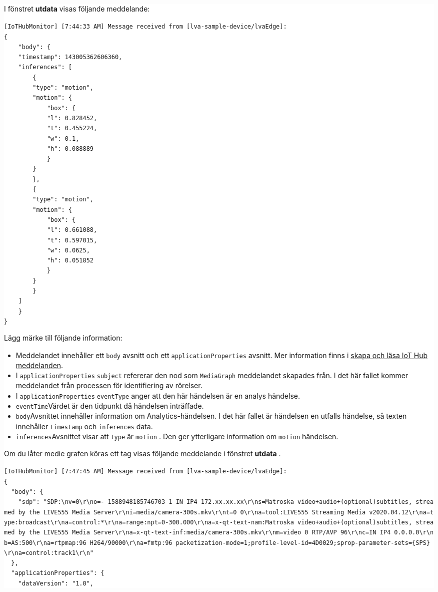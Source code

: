 I fönstret **utdata** visas följande meddelande:

```
[IoTHubMonitor] [7:44:33 AM] Message received from [lva-sample-device/lvaEdge]:
{
    "body": {
    "timestamp": 143005362606360,
    "inferences": [
        {
        "type": "motion",
        "motion": {
            "box": {
            "l": 0.828452,
            "t": 0.455224,
            "w": 0.1,
            "h": 0.088889
            }
        }
        },
        {
        "type": "motion",
        "motion": {
            "box": {
            "l": 0.661088,
            "t": 0.597015,
            "w": 0.0625,
            "h": 0.051852
            }
        }
        }
    ]
    }
}
```

Lägg märke till följande information:

* Meddelandet innehåller ett `body` avsnitt och ett `applicationProperties` avsnitt. Mer information finns i [skapa och läsa IoT Hub meddelanden](../../iot-hub/iot-hub-devguide-messages-construct.md).
* I `applicationProperties` `subject` refererar den nod som `MediaGraph` meddelandet skapades från. I det här fallet kommer meddelandet från processen för identifiering av rörelser.
* I `applicationProperties` `eventType` anger att den här händelsen är en analys händelse.
* `eventTime`Värdet är den tidpunkt då händelsen inträffade.
* `body`Avsnittet innehåller information om Analytics-händelsen. I det här fallet är händelsen en utfalls händelse, så texten innehåller `timestamp` och `inferences` data.
* `inferences`Avsnittet visar att `type` är `motion` . Den ger ytterligare information om `motion` händelsen.

Om du låter medie grafen köras ett tag visas följande meddelande i fönstret **utdata** .

```
[IoTHubMonitor] [7:47:45 AM] Message received from [lva-sample-device/lvaEdge]:
{
  "body": {
    "sdp": "SDP:\nv=0\r\no=- 1588948185746703 1 IN IP4 172.xx.xx.xx\r\ns=Matroska video+audio+(optional)subtitles, streamed by the LIVE555 Media Server\r\ni=media/camera-300s.mkv\r\nt=0 0\r\na=tool:LIVE555 Streaming Media v2020.04.12\r\na=type:broadcast\r\na=control:*\r\na=range:npt=0-300.000\r\na=x-qt-text-nam:Matroska video+audio+(optional)subtitles, streamed by the LIVE555 Media Server\r\na=x-qt-text-inf:media/camera-300s.mkv\r\nm=video 0 RTP/AVP 96\r\nc=IN IP4 0.0.0.0\r\nb=AS:500\r\na=rtpmap:96 H264/90000\r\na=fmtp:96 packetization-mode=1;profile-level-id=4D0029;sprop-parameter-sets={SPS}\r\na=control:track1\r\n"
  },
  "applicationProperties": {
    "dataVersion": "1.0",
```